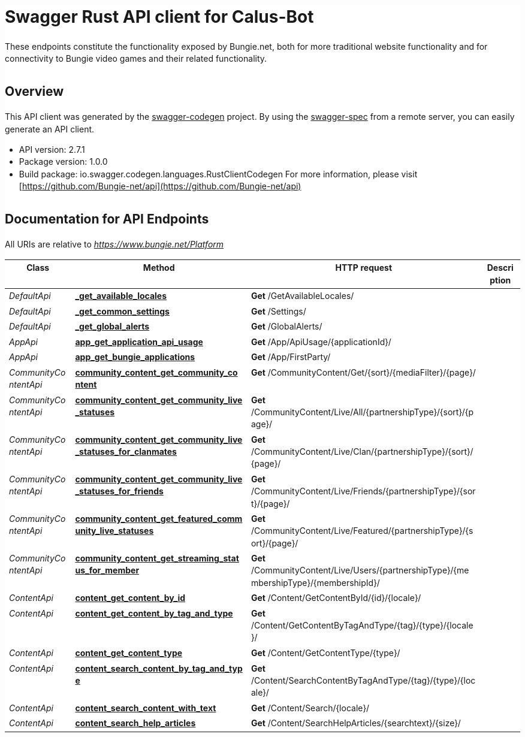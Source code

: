 # Swagger Rust API client for Calus-Bot

These endpoints constitute the functionality exposed by Bungie.net, both for more traditional website functionality and for connectivity to Bungie video games and their related functionality.

## Overview
This API client was generated by the [swagger-codegen](https://github.com/swagger-api/swagger-codegen) project.  By using the [swagger-spec](https://github.com/swagger-api/swagger-spec) from a remote server, you can easily generate an API client.

- API version: 2.7.1
- Package version: 1.0.0
- Build package: io.swagger.codegen.languages.RustClientCodegen
For more information, please visit [https://github.com/Bungie-net/api](https://github.com/Bungie-net/api)

## Documentation for API Endpoints
All URIs are relative to *https://www.bungie.net/Platform*

Class | Method | HTTP request | Description
------------ | ------------- | ------------- | -------------
*DefaultApi* | [**_get_available_locales**](docs/DefaultApi.md#_get_available_locales) | **Get** /GetAvailableLocales/ |
*DefaultApi* | [**_get_common_settings**](docs/DefaultApi.md#_get_common_settings) | **Get** /Settings/ |
*DefaultApi* | [**_get_global_alerts**](docs/DefaultApi.md#_get_global_alerts) | **Get** /GlobalAlerts/ |
*AppApi* | [**app_get_application_api_usage**](docs/AppApi.md#app_get_application_api_usage) | **Get** /App/ApiUsage/{applicationId}/ |
*AppApi* | [**app_get_bungie_applications**](docs/AppApi.md#app_get_bungie_applications) | **Get** /App/FirstParty/ |
*CommunityContentApi* | [**community_content_get_community_content**](docs/CommunityContentApi.md#community_content_get_community_content) | **Get** /CommunityContent/Get/{sort}/{mediaFilter}/{page}/ |
*CommunityContentApi* | [**community_content_get_community_live_statuses**](docs/CommunityContentApi.md#community_content_get_community_live_statuses) | **Get** /CommunityContent/Live/All/{partnershipType}/{sort}/{page}/ |
*CommunityContentApi* | [**community_content_get_community_live_statuses_for_clanmates**](docs/CommunityContentApi.md#community_content_get_community_live_statuses_for_clanmates) | **Get** /CommunityContent/Live/Clan/{partnershipType}/{sort}/{page}/ |
*CommunityContentApi* | [**community_content_get_community_live_statuses_for_friends**](docs/CommunityContentApi.md#community_content_get_community_live_statuses_for_friends) | **Get** /CommunityContent/Live/Friends/{partnershipType}/{sort}/{page}/ |
*CommunityContentApi* | [**community_content_get_featured_community_live_statuses**](docs/CommunityContentApi.md#community_content_get_featured_community_live_statuses) | **Get** /CommunityContent/Live/Featured/{partnershipType}/{sort}/{page}/ |
*CommunityContentApi* | [**community_content_get_streaming_status_for_member**](docs/CommunityContentApi.md#community_content_get_streaming_status_for_member) | **Get** /CommunityContent/Live/Users/{partnershipType}/{membershipType}/{membershipId}/ |
*ContentApi* | [**content_get_content_by_id**](docs/ContentApi.md#content_get_content_by_id) | **Get** /Content/GetContentById/{id}/{locale}/ |
*ContentApi* | [**content_get_content_by_tag_and_type**](docs/ContentApi.md#content_get_content_by_tag_and_type) | **Get** /Content/GetContentByTagAndType/{tag}/{type}/{locale}/ |
*ContentApi* | [**content_get_content_type**](docs/ContentApi.md#content_get_content_type) | **Get** /Content/GetContentType/{type}/ |
*ContentApi* | [**content_search_content_by_tag_and_type**](docs/ContentApi.md#content_search_content_by_tag_and_type) | **Get** /Content/SearchContentByTagAndType/{tag}/{type}/{locale}/ |
*ContentApi* | [**content_search_content_with_text**](docs/ContentApi.md#content_search_content_with_text) | **Get** /Content/Search/{locale}/ |
*ContentApi* | [**content_search_help_articles**](docs/ContentApi.md#content_search_help_articles) | **Get** /Content/SearchHelpArticles/{searchtext}/{size}/ |